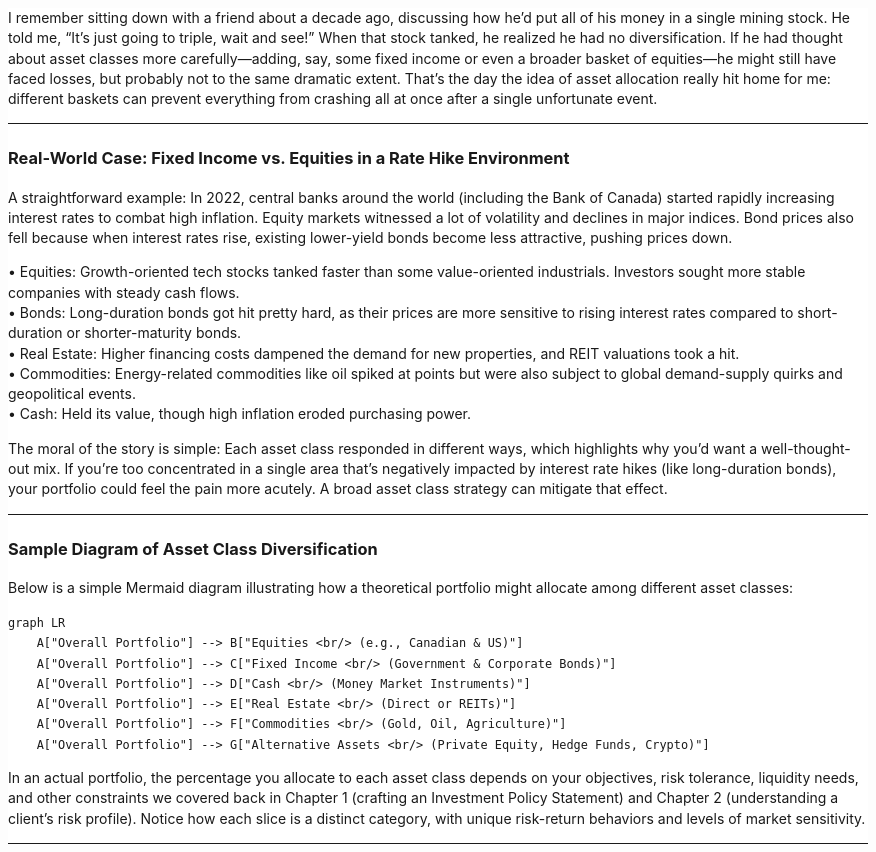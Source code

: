 I remember sitting down with a friend about a decade ago, discussing how he’d put all of his money in a single mining stock. He told me, “It’s just going to triple, wait and see!” When that stock tanked, he realized he had no diversification. If he had thought about asset classes more carefully—adding, say, some fixed income or even a broader basket of equities—he might still have faced losses, but probably not to the same dramatic extent. That’s the day the idea of asset allocation really hit home for me: different baskets can prevent everything from crashing all at once after a single unfortunate event.

---

### Real-World Case: Fixed Income vs. Equities in a Rate Hike Environment

A straightforward example: In 2022, central banks around the world (including the Bank of Canada) started rapidly increasing interest rates to combat high inflation. Equity markets witnessed a lot of volatility and declines in major indices. Bond prices also fell because when interest rates rise, existing lower-yield bonds become less attractive, pushing prices down.

• Equities: Growth-oriented tech stocks tanked faster than some value-oriented industrials. Investors sought more stable companies with steady cash flows.  
• Bonds: Long-duration bonds got hit pretty hard, as their prices are more sensitive to rising interest rates compared to short-duration or shorter-maturity bonds.  
• Real Estate: Higher financing costs dampened the demand for new properties, and REIT valuations took a hit.  
• Commodities: Energy-related commodities like oil spiked at points but were also subject to global demand-supply quirks and geopolitical events.  
• Cash: Held its value, though high inflation eroded purchasing power.  

The moral of the story is simple: Each asset class responded in different ways, which highlights why you’d want a well-thought-out mix. If you’re too concentrated in a single area that’s negatively impacted by interest rate hikes (like long-duration bonds), your portfolio could feel the pain more acutely. A broad asset class strategy can mitigate that effect.

---

### Sample Diagram of Asset Class Diversification

Below is a simple Mermaid diagram illustrating how a theoretical portfolio might allocate among different asset classes:

```mermaid
graph LR
    A["Overall Portfolio"] --> B["Equities <br/> (e.g., Canadian & US)"]
    A["Overall Portfolio"] --> C["Fixed Income <br/> (Government & Corporate Bonds)"]
    A["Overall Portfolio"] --> D["Cash <br/> (Money Market Instruments)"]
    A["Overall Portfolio"] --> E["Real Estate <br/> (Direct or REITs)"]
    A["Overall Portfolio"] --> F["Commodities <br/> (Gold, Oil, Agriculture)"]
    A["Overall Portfolio"] --> G["Alternative Assets <br/> (Private Equity, Hedge Funds, Crypto)"]
```

In an actual portfolio, the percentage you allocate to each asset class depends on your objectives, risk tolerance, liquidity needs, and other constraints we covered back in Chapter 1 (crafting an Investment Policy Statement) and Chapter 2 (understanding a client’s risk profile). Notice how each slice is a distinct category, with unique risk-return behaviors and levels of market sensitivity.

---